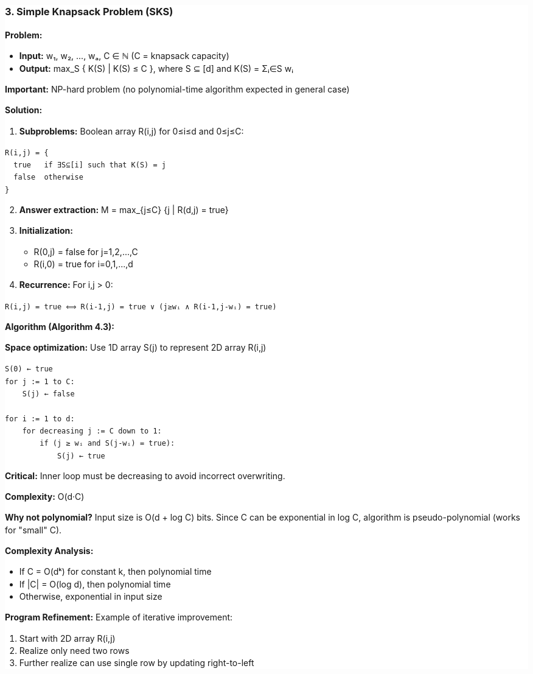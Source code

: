 ### 3. Simple Knapsack Problem (SKS)

**Problem:**
- **Input:** w₁, w₂, ..., wₐ, C ∈ ℕ (C = knapsack capacity)
- **Output:** max_S { K(S) | K(S) ≤ C }, where S ⊆ [d] and K(S) = Σᵢ∈S wᵢ

**Important:** NP-hard problem (no polynomial-time algorithm expected in general case)

**Solution:**

1. **Subproblems:** Boolean array R(i,j) for 0≤i≤d and 0≤j≤C:
```
R(i,j) = {
  true   if ∃S⊆[i] such that K(S) = j
  false  otherwise
}
```

2. **Answer extraction:** M = max_{j≤C} {j | R(d,j) = true}

3. **Initialization:**
   - R(0,j) = false for j=1,2,...,C
   - R(i,0) = true for i=0,1,...,d

4. **Recurrence:** For i,j > 0:
```
R(i,j) = true ⟺ R(i-1,j) = true ∨ (j≥wᵢ ∧ R(i-1,j-wᵢ) = true)
```

**Algorithm (Algorithm 4.3):**

**Space optimization:** Use 1D array S(j) to represent 2D array R(i,j)

```
S(0) ← true
for j := 1 to C:
    S(j) ← false

for i := 1 to d:
    for decreasing j := C down to 1:
        if (j ≥ wᵢ and S(j-wᵢ) = true):
            S(j) ← true
```

**Critical:** Inner loop must be decreasing to avoid incorrect overwriting.

**Complexity:** O(d·C)

**Why not polynomial?** Input size is O(d + log C) bits. Since C can be exponential in log C, algorithm is pseudo-polynomial (works for "small" C).

**Complexity Analysis:**
- If C = O(dᵏ) for constant k, then polynomial time
- If |C| = O(log d), then polynomial time
- Otherwise, exponential in input size

**Program Refinement:** Example of iterative improvement:
1. Start with 2D array R(i,j)
2. Realize only need two rows
3. Further realize can use single row by updating right-to-left
